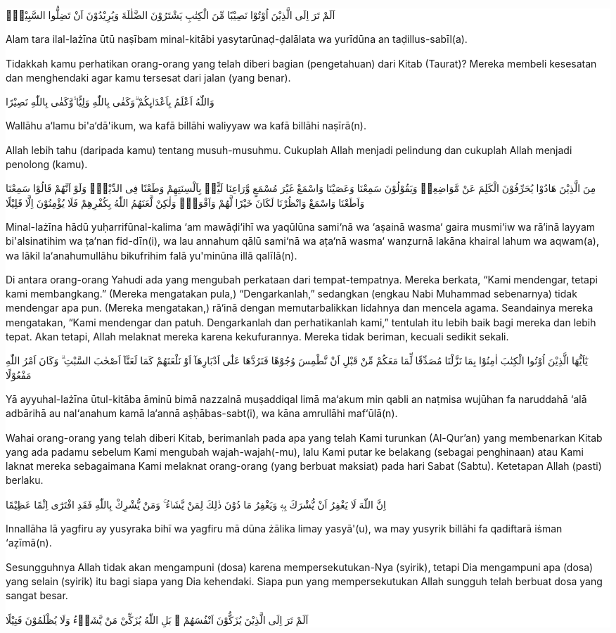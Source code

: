اَلَمْ تَرَ اِلَى الَّذِيْنَ اُوْتُوْا نَصِيْبًا مِّنَ الْكِتٰبِ يَشْتَرُوْنَ الضَّلٰلَةَ وَيُرِيْدُوْنَ اَنْ تَضِلُّوا السَّبِيْلَۗ

Alam tara ilal-lażīna ūtū naṣībam minal-kitābi yasytarūnaḍ-ḍalālata wa yurīdūna an taḍillus-sabīl(a).

Tidakkah kamu perhatikan orang-orang yang telah diberi bagian (pengetahuan) dari Kitab (Taurat)? Mereka membeli kesesatan dan menghendaki agar kamu tersesat dari jalan (yang benar).

وَاللّٰهُ اَعْلَمُ بِاَعْدَاۤىِٕكُمْ ۗوَكَفٰى بِاللّٰهِ وَلِيًّا ۙوَّكَفٰى بِاللّٰهِ نَصِيْرًا

Wallāhu a‘lamu bi'a‘dā'ikum, wa kafā billāhi waliyyaw wa kafā billāhi naṣīrā(n).

Allah lebih tahu (daripada kamu) tentang musuh-musuhmu. Cukuplah Allah menjadi pelindung dan cukuplah Allah menjadi penolong (kamu).

مِنَ الَّذِيْنَ هَادُوْا يُحَرِّفُوْنَ الْكَلِمَ عَنْ مَّوَاضِعِهٖ وَيَقُوْلُوْنَ سَمِعْنَا وَعَصَيْنَا وَاسْمَعْ غَيْرَ مُسْمَعٍ وَّرَاعِنَا لَيًّاۢ بِاَلْسِنَتِهِمْ وَطَعْنًا فِى الدِّيْنِۗ وَلَوْ اَنَّهُمْ قَالُوْا سَمِعْنَا وَاَطَعْنَا وَاسْمَعْ وَانْظُرْنَا لَكَانَ خَيْرًا لَّهُمْ وَاَقْوَمَۙ وَلٰكِنْ لَّعَنَهُمُ اللّٰهُ بِكُفْرِهِمْ فَلَا يُؤْمِنُوْنَ اِلَّا قَلِيْلًا

Minal-lażīna hādū yuḥarrifūnal-kalima ‘am mawāḍi‘ihī wa yaqūlūna sami‘nā wa ‘aṣainā wasma‘ gaira musmi‘iw wa rā‘inā layyam bi'alsinatihim wa ṭa‘nan fid-dīn(i), wa lau annahum qālū sami‘nā wa aṭa‘nā wasma‘ wanẓurnā lakāna khairal lahum wa aqwam(a), wa lākil la‘anahumullāhu bikufrihim falā yu'minūna illā qalīlā(n).

Di antara orang-orang Yahudi ada yang mengubah perkataan dari tempat-tempatnya. Mereka berkata, “Kami mendengar, tetapi kami membangkang.” (Mereka mengatakan pula,) “Dengarkanlah,” sedangkan (engkau Nabi Muhammad sebenarnya) tidak mendengar apa pun. (Mereka mengatakan,) rā‘inā dengan memutarbalikkan lidahnya dan mencela agama. Seandainya mereka mengatakan, “Kami mendengar dan patuh. Dengarkanlah dan perhatikanlah kami,” tentulah itu lebih baik bagi mereka dan lebih tepat. Akan tetapi, Allah melaknat mereka karena kekufurannya. Mereka tidak beriman, kecuali sedikit sekali.

يٰٓاَيُّهَا الَّذِيْنَ اُوْتُوا الْكِتٰبَ اٰمِنُوْا بِمَا نَزَّلْنَا مُصَدِّقًا لِّمَا مَعَكُمْ مِّنْ قَبْلِ اَنْ نَّطْمِسَ وُجُوْهًا فَنَرُدَّهَا عَلٰٓى اَدْبَارِهَآ اَوْ نَلْعَنَهُمْ كَمَا لَعَنَّآ اَصْحٰبَ السَّبْتِ ۗ وَكَانَ اَمْرُ اللّٰهِ مَفْعُوْلًا

Yā ayyuhal-lażīna ūtul-kitāba āminū bimā nazzalnā muṣaddiqal limā ma‘akum min qabli an naṭmisa wujūhan fa naruddahā ‘alā adbārihā au nal‘anahum kamā la‘annā aṣḥābas-sabt(i), wa kāna amrullāhi maf‘ūlā(n).

Wahai orang-orang yang telah diberi Kitab, berimanlah pada apa yang telah Kami turunkan (Al-Qur’an) yang membenarkan Kitab yang ada padamu sebelum Kami mengubah wajah-wajah(-mu), lalu Kami putar ke belakang (sebagai penghinaan) atau Kami laknat mereka sebagaimana Kami melaknat orang-orang (yang berbuat maksiat) pada hari Sabat (Sabtu). Ketetapan Allah (pasti) berlaku.

اِنَّ اللّٰهَ لَا يَغْفِرُ اَنْ يُّشْرَكَ بِهٖ وَيَغْفِرُ مَا دُوْنَ ذٰلِكَ لِمَنْ يَّشَاۤءُ ۚ وَمَنْ يُّشْرِكْ بِاللّٰهِ فَقَدِ افْتَرٰٓى اِثْمًا عَظِيْمًا

Innallāha lā yagfiru ay yusyraka bihī wa yagfiru mā dūna żālika limay yasyā'(u), wa may yusyrik billāhi fa qadiftarā iṡman ‘aẓīmā(n).

Sesungguhnya Allah tidak akan mengampuni (dosa) karena mempersekutukan-Nya (syirik), tetapi Dia mengampuni apa (dosa) yang selain (syirik) itu bagi siapa yang Dia kehendaki. Siapa pun yang mempersekutukan Allah sungguh telah berbuat dosa yang sangat besar.

اَلَمْ تَرَ اِلَى الَّذِيْنَ يُزَكُّوْنَ اَنْفُسَهُمْ ۗ بَلِ اللّٰهُ يُزَكِّيْ مَنْ يَّشَاۤءُ وَلَا يُظْلَمُوْنَ فَتِيْلًا
